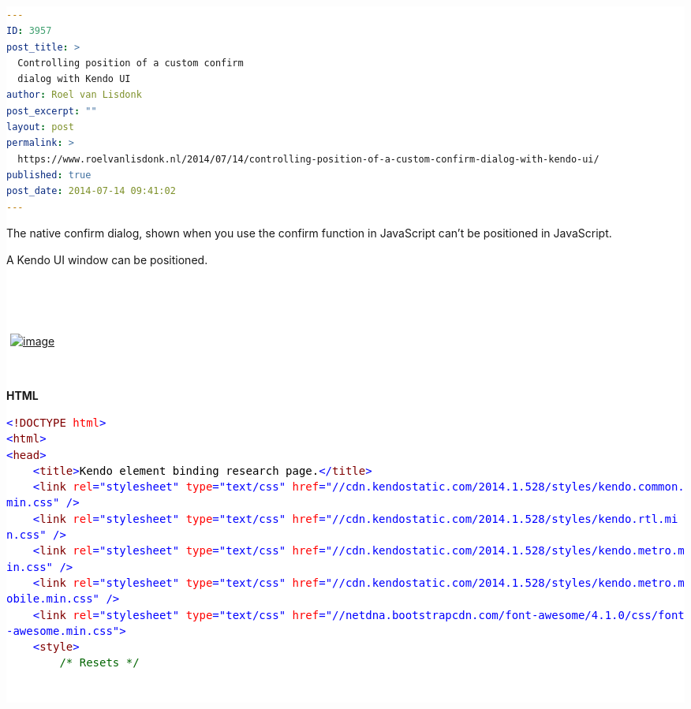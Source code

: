 ```yaml
---
ID: 3957
post_title: >
  Controlling position of a custom confirm
  dialog with Kendo UI
author: Roel van Lisdonk
post_excerpt: ""
layout: post
permalink: >
  https://www.roelvanlisdonk.nl/2014/07/14/controlling-position-of-a-custom-confirm-dialog-with-kendo-ui/
published: true
post_date: 2014-07-14 09:41:02
---
```

<p>The native confirm dialog, shown when you use the confirm function in JavaScript can’t be positioned in JavaScript.</p>  <p>A Kendo UI window can be positioned.</p>  <p>&#160;</p>  <p>&#160;</p>  <p><a href="http://www.roelvanlisdonk.nl/wp-content/uploads/2014/07/image21.png" rel="lightbox"><img title="image" style="border-top: 0px; border-right: 0px; background-image: none; border-bottom: 0px; padding-top: 0px; padding-left: 0px; margin: 0px 5px; border-left: 0px; display: inline; padding-right: 0px" border="0" alt="image" src="http://www.roelvanlisdonk.nl/wp-content/uploads/2014/07/image_thumb21.png" width="580" height="354" /></a></p>  <p>&#160;</p>  <p><strong>HTML</strong></p>  <pre class="code"><span style="background: white; color: blue">&lt;</span><span style="background: white; color: maroon">!DOCTYPE </span><span style="background: white; color: red">html</span><span style="background: white; color: blue">&gt;
&lt;</span><span style="background: white; color: maroon">html</span><span style="background: white; color: blue">&gt;
&lt;</span><span style="background: white; color: maroon">head</span><span style="background: white; color: blue">&gt;
    &lt;</span><span style="background: white; color: maroon">title</span><span style="background: white; color: blue">&gt;</span><span style="background: white; color: black">Kendo element binding research page.</span><span style="background: white; color: blue">&lt;/</span><span style="background: white; color: maroon">title</span><span style="background: white; color: blue">&gt;
    &lt;</span><span style="background: white; color: maroon">link </span><span style="background: white; color: red">rel</span><span style="background: white; color: blue">=&quot;stylesheet&quot; </span><span style="background: white; color: red">type</span><span style="background: white; color: blue">=&quot;text/css&quot; </span><span style="background: white; color: red">href</span><span style="background: white; color: blue">=&quot;//cdn.kendostatic.com/2014.1.528/styles/kendo.common.min.css&quot; /&gt;
    &lt;</span><span style="background: white; color: maroon">link </span><span style="background: white; color: red">rel</span><span style="background: white; color: blue">=&quot;stylesheet&quot; </span><span style="background: white; color: red">type</span><span style="background: white; color: blue">=&quot;text/css&quot; </span><span style="background: white; color: red">href</span><span style="background: white; color: blue">=&quot;//cdn.kendostatic.com/2014.1.528/styles/kendo.rtl.min.css&quot; /&gt;
    &lt;</span><span style="background: white; color: maroon">link </span><span style="background: white; color: red">rel</span><span style="background: white; color: blue">=&quot;stylesheet&quot; </span><span style="background: white; color: red">type</span><span style="background: white; color: blue">=&quot;text/css&quot; </span><span style="background: white; color: red">href</span><span style="background: white; color: blue">=&quot;//cdn.kendostatic.com/2014.1.528/styles/kendo.metro.min.css&quot; /&gt;
    &lt;</span><span style="background: white; color: maroon">link </span><span style="background: white; color: red">rel</span><span style="background: white; color: blue">=&quot;stylesheet&quot; </span><span style="background: white; color: red">type</span><span style="background: white; color: blue">=&quot;text/css&quot; </span><span style="background: white; color: red">href</span><span style="background: white; color: blue">=&quot;//cdn.kendostatic.com/2014.1.528/styles/kendo.metro.mobile.min.css&quot; /&gt;
    &lt;</span><span style="background: white; color: maroon">link </span><span style="background: white; color: red">rel</span><span style="background: white; color: blue">=&quot;stylesheet&quot; </span><span style="background: white; color: red">type</span><span style="background: white; color: blue">=&quot;text/css&quot; </span><span style="background: white; color: red">href</span><span style="background: white; color: blue">=&quot;//netdna.bootstrapcdn.com/font-awesome/4.1.0/css/font-awesome.min.css&quot;&gt;
    &lt;</span><span style="background: white; color: maroon">style</span><span style="background: white; color: blue">&gt;
        </span><span style="background: white; color: #006400">/* Resets */